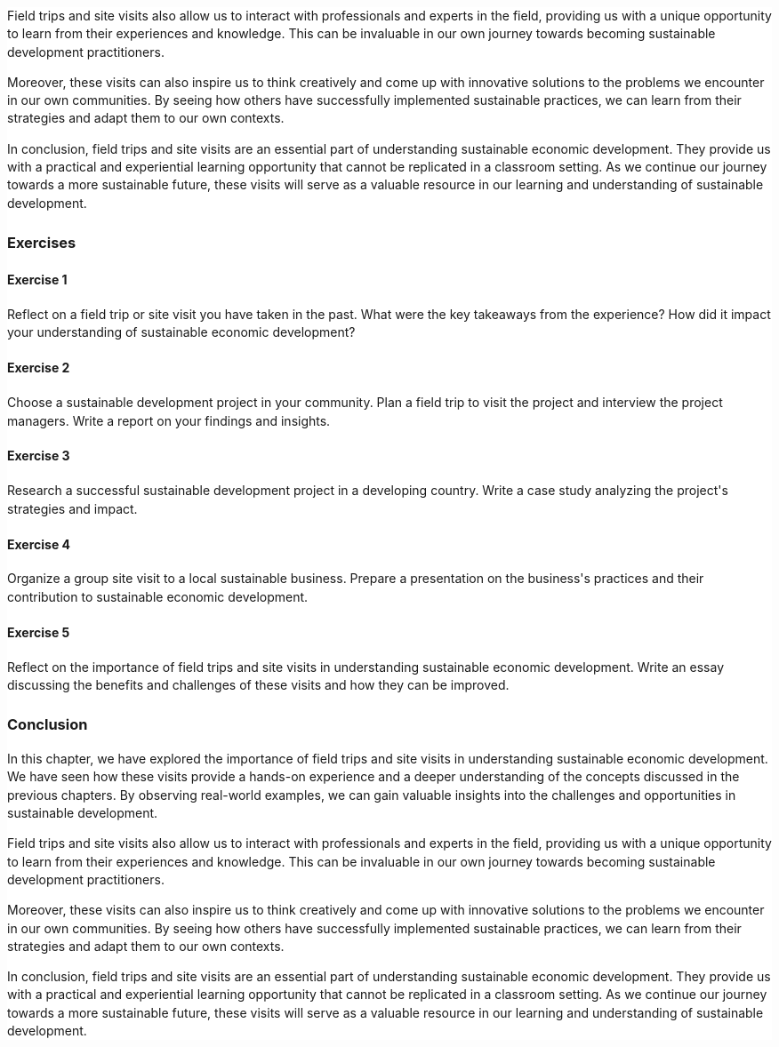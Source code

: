 Field trips and site visits also allow us to interact with professionals and experts in the field, providing us with a unique opportunity to learn from their experiences and knowledge. This can be invaluable in our own journey towards becoming sustainable development practitioners.

Moreover, these visits can also inspire us to think creatively and come up with innovative solutions to the problems we encounter in our own communities. By seeing how others have successfully implemented sustainable practices, we can learn from their strategies and adapt them to our own contexts.

In conclusion, field trips and site visits are an essential part of understanding sustainable economic development. They provide us with a practical and experiential learning opportunity that cannot be replicated in a classroom setting. As we continue our journey towards a more sustainable future, these visits will serve as a valuable resource in our learning and understanding of sustainable development.

### Exercises

#### Exercise 1
Reflect on a field trip or site visit you have taken in the past. What were the key takeaways from the experience? How did it impact your understanding of sustainable economic development?

#### Exercise 2
Choose a sustainable development project in your community. Plan a field trip to visit the project and interview the project managers. Write a report on your findings and insights.

#### Exercise 3
Research a successful sustainable development project in a developing country. Write a case study analyzing the project's strategies and impact.

#### Exercise 4
Organize a group site visit to a local sustainable business. Prepare a presentation on the business's practices and their contribution to sustainable economic development.

#### Exercise 5
Reflect on the importance of field trips and site visits in understanding sustainable economic development. Write an essay discussing the benefits and challenges of these visits and how they can be improved.


### Conclusion

In this chapter, we have explored the importance of field trips and site visits in understanding sustainable economic development. We have seen how these visits provide a hands-on experience and a deeper understanding of the concepts discussed in the previous chapters. By observing real-world examples, we can gain valuable insights into the challenges and opportunities in sustainable development.

Field trips and site visits also allow us to interact with professionals and experts in the field, providing us with a unique opportunity to learn from their experiences and knowledge. This can be invaluable in our own journey towards becoming sustainable development practitioners.

Moreover, these visits can also inspire us to think creatively and come up with innovative solutions to the problems we encounter in our own communities. By seeing how others have successfully implemented sustainable practices, we can learn from their strategies and adapt them to our own contexts.

In conclusion, field trips and site visits are an essential part of understanding sustainable economic development. They provide us with a practical and experiential learning opportunity that cannot be replicated in a classroom setting. As we continue our journey towards a more sustainable future, these visits will serve as a valuable resource in our learning and understanding of sustainable development.
